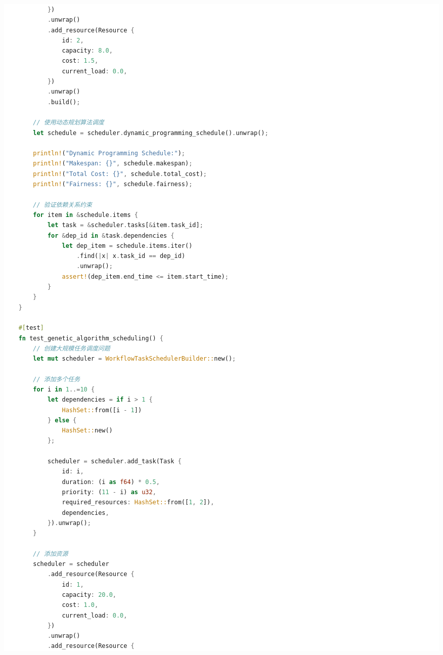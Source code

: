 ```rust
            })
            .unwrap()
            .add_resource(Resource {
                id: 2,
                capacity: 8.0,
                cost: 1.5,
                current_load: 0.0,
            })
            .unwrap()
            .build();

        // 使用动态规划算法调度
        let schedule = scheduler.dynamic_programming_schedule().unwrap();
        
        println!("Dynamic Programming Schedule:");
        println!("Makespan: {}", schedule.makespan);
        println!("Total Cost: {}", schedule.total_cost);
        println!("Fairness: {}", schedule.fairness);

        // 验证依赖关系约束
        for item in &schedule.items {
            let task = &scheduler.tasks[&item.task_id];
            for &dep_id in &task.dependencies {
                let dep_item = schedule.items.iter()
                    .find(|x| x.task_id == dep_id)
                    .unwrap();
                assert!(dep_item.end_time <= item.start_time);
            }
        }
    }

    #[test]
    fn test_genetic_algorithm_scheduling() {
        // 创建大规模任务调度问题
        let mut scheduler = WorkflowTaskSchedulerBuilder::new();
        
        // 添加多个任务
        for i in 1..=10 {
            let dependencies = if i > 1 {
                HashSet::from([i - 1])
            } else {
                HashSet::new()
            };
            
            scheduler = scheduler.add_task(Task {
                id: i,
                duration: (i as f64) * 0.5,
                priority: (11 - i) as u32,
                required_resources: HashSet::from([1, 2]),
                dependencies,
            }).unwrap();
        }
        
        // 添加资源
        scheduler = scheduler
            .add_resource(Resource {
                id: 1,
                capacity: 20.0,
                cost: 1.0,
                current_load: 0.0,
            })
            .unwrap()
            .add_resource(Resource {
```